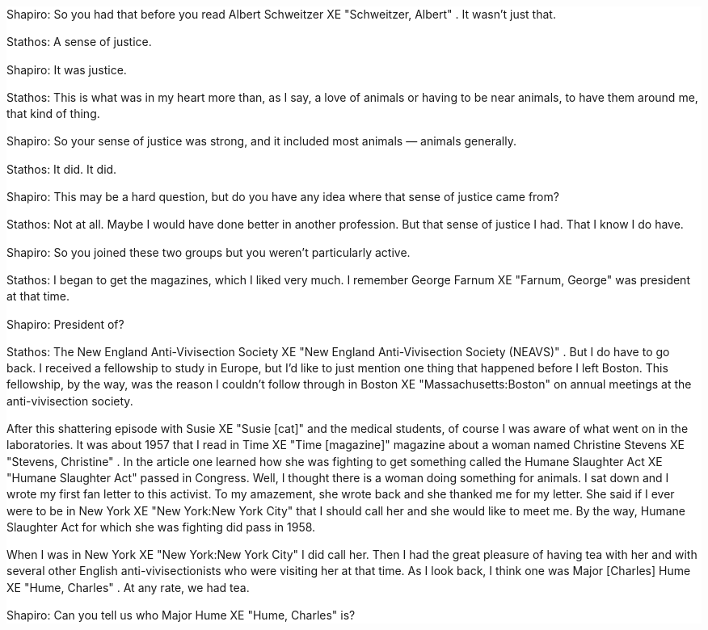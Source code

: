 Shapiro: So you had that before you read Albert Schweitzer XE
"Schweitzer, Albert" . It wasn’t just that.

Stathos: A sense of justice.

Shapiro: It was justice.

Stathos: This is what was in my heart more than, as I say, a love of
animals or having to be near animals, to have them around me, that kind
of thing.

Shapiro: So your sense of justice was strong, and it included most
animals — animals generally.

Stathos: It did. It did.

Shapiro: This may be a hard question, but do you have any idea where
that sense of justice came from?

Stathos: Not at all. Maybe I would have done better in another
profession. But that sense of justice I had. That I know I do have.

Shapiro: So you joined these two groups but you weren’t particularly
active.

Stathos: I began to get the magazines, which I liked very much. I
remember George Farnum XE "Farnum, George" was president at that time.

Shapiro: President of?

Stathos: The New England Anti-Vivisection Society XE "New England
Anti-Vivisection Society (NEAVS)" . But I do have to go back. I received
a fellowship to study in Europe, but I’d like to just mention one thing
that happened before I left Boston. This fellowship, by the way, was the
reason I couldn’t follow through in Boston XE "Massachusetts:Boston" on
annual meetings at the anti-vivisection society.

After this shattering episode with Susie XE "Susie \[cat\]" and the
medical students, of course I was aware of what went on in the
laboratories. It was about 1957 that I read in Time XE "Time
\[magazine\]" magazine about a woman named Christine Stevens XE
"Stevens, Christine" . In the article one learned how she was fighting
to get something called the Humane Slaughter Act XE "Humane Slaughter
Act" passed in Congress. Well, I thought there is a woman doing
something for animals. I sat down and I wrote my first fan letter to
this activist. To my amazement, she wrote back and she thanked me for my
letter. She said if I ever were to be in New York XE "New York:New York
City" that I should call her and she would like to meet me. By the way,
Humane Slaughter Act for which she was fighting did pass in 1958.

When I was in New York XE "New York:New York City" I did call her. Then
I had the great pleasure of having tea with her and with several other
English anti-vivisectionists who were visiting her at that time. As I
look back, I think one was Major \[Charles\] Hume XE "Hume, Charles" .
At any rate, we had tea.

Shapiro: Can you tell us who Major Hume XE "Hume, Charles" is?
